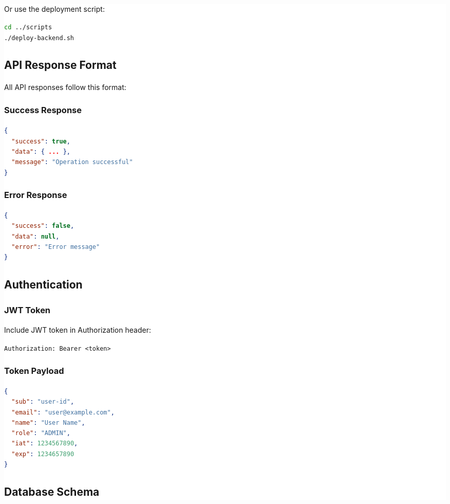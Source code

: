 Or use the deployment script:

```bash
cd ../scripts
./deploy-backend.sh
```

## API Response Format

All API responses follow this format:

### Success Response
```json
{
  "success": true,
  "data": { ... },
  "message": "Operation successful"
}
```

### Error Response
```json
{
  "success": false,
  "data": null,
  "error": "Error message"
}
```

## Authentication

### JWT Token

Include JWT token in Authorization header:

```
Authorization: Bearer <token>
```

### Token Payload

```json
{
  "sub": "user-id",
  "email": "user@example.com",
  "name": "User Name",
  "role": "ADMIN",
  "iat": 1234567890,
  "exp": 1234657890
}
```

## Database Schema
